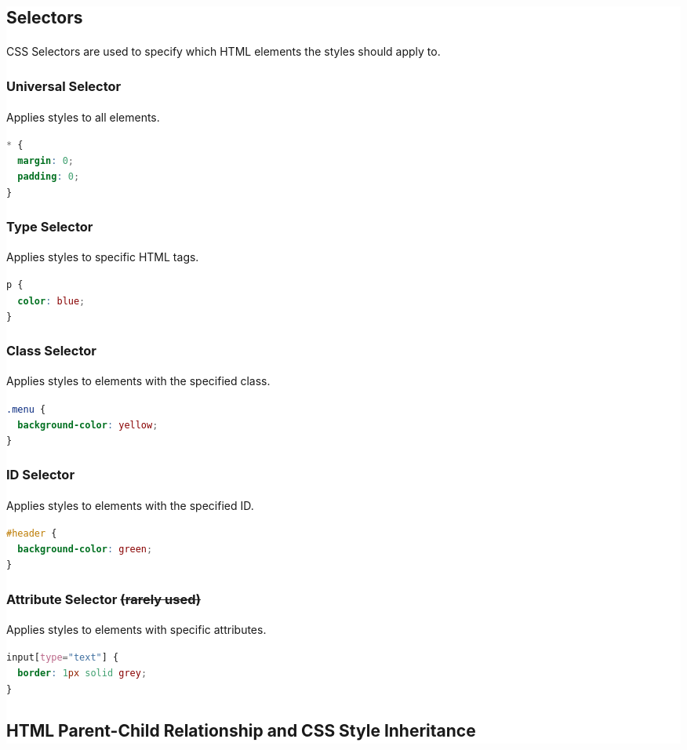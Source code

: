 ## Selectors

CSS Selectors are used to specify which HTML elements the styles should apply to.

### Universal Selector

Applies styles to all elements.

```css
* {
  margin: 0;
  padding: 0;
}
```

### Type Selector

Applies styles to specific HTML tags.

```css
p {
  color: blue;
}
```

### Class Selector

Applies styles to elements with the specified class.

```css
.menu {
  background-color: yellow;
}
```

### ID Selector

Applies styles to elements with the specified ID.

```css
#header {
  background-color: green;
}
```

### Attribute Selector ~~(rarely used)~~

Applies styles to elements with specific attributes.

```css
input[type="text"] {
  border: 1px solid grey;
}
```

## **HTML Parent-Child Relationship and CSS Style Inheritance**
